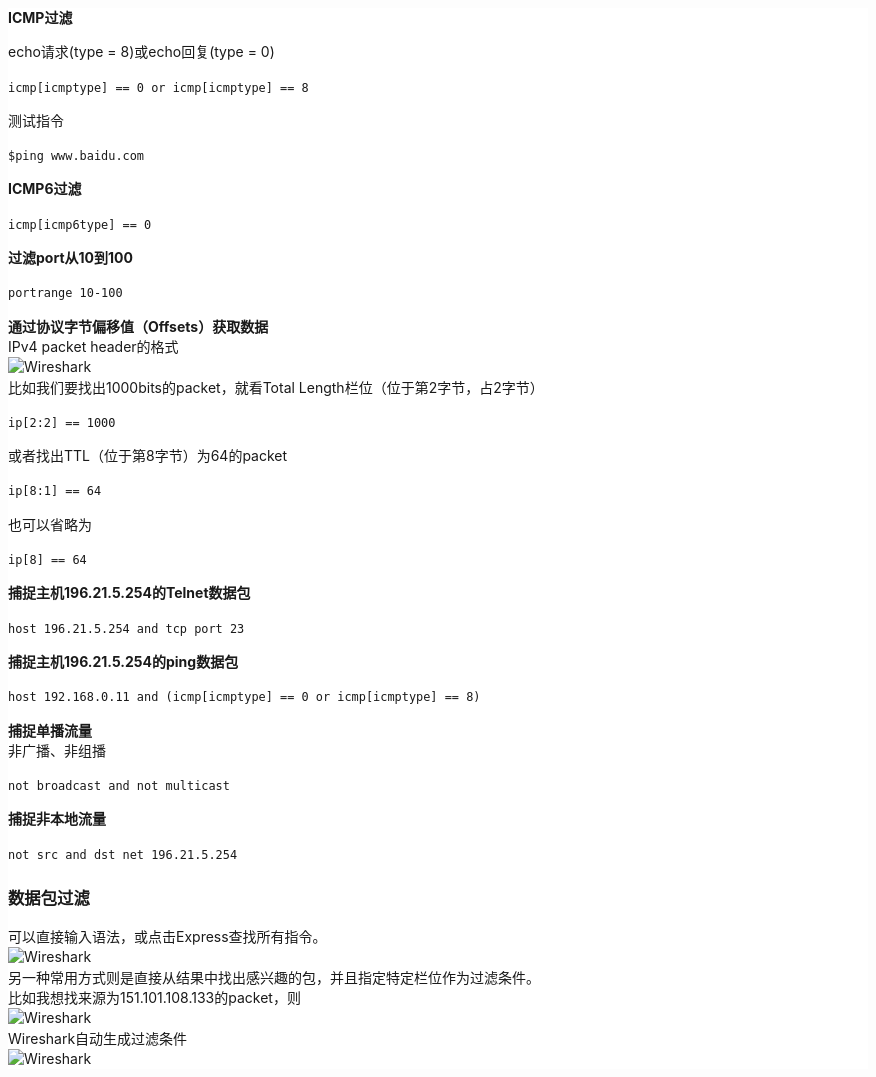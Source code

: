 **ICMP过滤**

echo请求(type = 8)或echo回复(type = 0)
```
icmp[icmptype] == 0 or icmp[icmptype] == 8
```
测试指令    
```
$ping www.baidu.com
```

**ICMP6过滤**
```
icmp[icmp6type] == 0
```

**过滤port从10到100**
```
portrange 10-100
```

**通过协议字节偏移值（Offsets）获取数据**   
IPv4 packet header的格式   
![Wireshark](https://raw.githubusercontent.com/Catherine22/Front-end-warm-up/master/screenshots/Wireshark19.png)    
比如我们要找出1000bits的packet，就看Total Length栏位（位于第2字节，占2字节）    
```
ip[2:2] == 1000
```
或者找出TTL（位于第8字节）为64的packet   
```
ip[8:1] == 64
```
也可以省略为   
```
ip[8] == 64
```

**捕捉主机196.21.5.254的Telnet数据包**    
```
host 196.21.5.254 and tcp port 23
```   

**捕捉主机196.21.5.254的ping数据包**   
```
host 192.168.0.11 and (icmp[icmptype] == 0 or icmp[icmptype] == 8)
```

**捕捉单播流量**    
非广播、非组播   
```
not broadcast and not multicast
```

**捕捉非本地流量**   
```
not src and dst net 196.21.5.254
```
### 数据包过滤   
可以直接输入语法，或点击Express查找所有指令。   
![Wireshark](https://raw.githubusercontent.com/Catherine22/Front-end-warm-up/master/screenshots/Wireshark20.png)    
另一种常用方式则是直接从结果中找出感兴趣的包，并且指定特定栏位作为过滤条件。    
比如我想找来源为151.101.108.133的packet，则    
![Wireshark](https://raw.githubusercontent.com/Catherine22/Front-end-warm-up/master/screenshots/Wireshark21.png)    
Wireshark自动生成过滤条件   
![Wireshark](https://raw.githubusercontent.com/Catherine22/Front-end-warm-up/master/screenshots/Wireshark22.png)    
